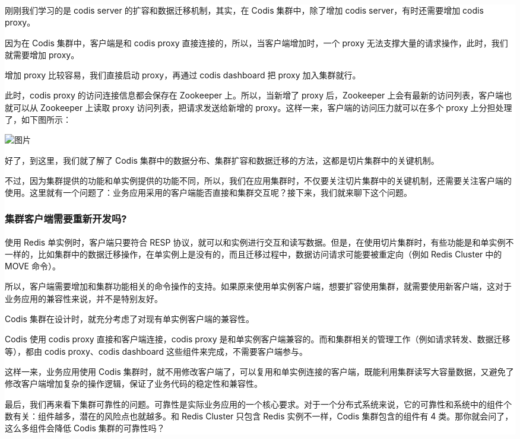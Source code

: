 <span data-slate-object="text" data-key="3630"><span data-slate-leaf="true" data-offset-key="3630:0" data-first-offset="true"><span data-slate-string="true">刚刚我们学习的是 codis server 的扩容和数据迁移机制，其实，在 Codis 集群中，除了增加 codis server，有时还需要增加 codis proxy。</span></span></span>

<span data-slate-object="text" data-key="3632"><span data-slate-leaf="true" data-offset-key="3632:0" data-first-offset="true"><span data-slate-string="true">因为在 Codis 集群中，客户端是和 codis proxy 直接连接的，所以，当客户端增加时，一个 proxy 无法支撑大量的请求操作，此时，我们就需要增加 proxy。</span></span></span>

<span data-slate-object="text" data-key="3634"><span data-slate-leaf="true" data-offset-key="3634:0" data-first-offset="true"><span data-slate-string="true">增加 proxy 比较容易，我们直接启动 proxy，再通过 codis dashboard 把 proxy 加入集群就行。</span></span></span>

<span data-slate-object="text" data-key="3636"><span data-slate-leaf="true" data-offset-key="3636:0" data-first-offset="true"><span data-slate-string="true">此时，codis proxy 的访问连接信息都会保存在 Zookeeper 上。所以，当新增了 proxy 后，Zookeeper 上会有最新的访问列表，客户端也就可以从 Zookeeper 上读取 proxy 访问列表，把请求发送给新增的 proxy。这样一来，客户端的访问压力就可以在多个 proxy 上分担处理了，如下图所示：</span></span></span>

![图片](https://static001.geekbang.org/resource/image/70/23/707767936a6fb2d7686c84d81c048423.jpg)

<span data-slate-object="text" data-key="3639"><span data-slate-leaf="true" data-offset-key="3639:0" data-first-offset="true"><span data-slate-string="true">好了，到这里，我们就了解了 Codis 集群中的数据分布、集群扩容和数据迁移的方法，这都是切片集群中的关键机制。</span></span></span>

<span data-slate-object="text" data-key="3641"><span data-slate-leaf="true" data-offset-key="3641:0" data-first-offset="true"><span data-slate-string="true">不过，因为集群提供的功能和单实例提供的功能不同，所以，我们在应用集群时，不仅要关注切片集群中的关键机制，还需要关注客户端的使用。这里就有一个问题了：业务应用采用的客户端能否直接和集群交互呢？接下来，我们就来聊下这个问题。</span></span></span>

### 集群客户端需要重新开发吗?

<span data-slate-object="text" data-key="3645"><span data-slate-leaf="true" data-offset-key="3645:0" data-first-offset="true"><span data-slate-string="true">使用 Redis 单实例时，客户端只要符合 RESP 协议，就可以和实例进行交互和读写数据。但是，在使用切片集群时，有些功能是和单实例不一样的，比如集群中的数据迁移操作，在单实例上是没有的，而且迁移过程中，数据访问请求可能要被重定向（例如 Redis Cluster 中的 MOVE 命令）。</span></span></span>

<span data-slate-object="text" data-key="3647"><span data-slate-leaf="true" data-offset-key="3647:0" data-first-offset="true"><span data-slate-string="true">所以，客户端需要增加和集群功能相关的命令操作的支持。如果原来使用单实例客户端，想要扩容使用集群，就需要使用新客户端，这对于业务应用的兼容性来说，并不是特别友好。</span></span></span>

<span data-slate-object="text" data-key="3649"><span data-slate-leaf="true" data-offset-key="3649:0" data-first-offset="true"><span data-slate-string="true">Codis 集群在设计时，就充分考虑了对现有单实例客户端的兼容性。</span></span></span>

<span data-slate-object="text" data-key="3651"><span data-slate-leaf="true" data-offset-key="3651:0" data-first-offset="true"><span data-slate-string="true">Codis 使用 codis  proxy 直接和客户端连接，codis proxy 是和单实例客户端兼容的。而和集群相关的管理工作（例如请求转发、数据迁移等），都由 codis proxy、codis dashboard 这些组件来完成，不需要客户端参与。</span></span></span>

<span data-slate-object="text" data-key="3653"><span data-slate-leaf="true" data-offset-key="3653:0" data-first-offset="true"><span data-slate-string="true">这样一来，业务应用使用 Codis 集群时，就不用修改客户端了，可以复用和单实例连接的客户端，既能利用集群读写大容量数据，又避免了修改客户端增加复杂的操作逻辑，保证了业务代码的稳定性和兼容性。</span></span></span>

<span data-slate-object="text" data-key="3655"><span data-slate-leaf="true" data-offset-key="3655:0" data-first-offset="true"><span data-slate-string="true">最后，我们再来看下集群可靠性的问题。可靠性是实际业务应用的一个核心要求。</span></span></span><span data-slate-object="text" data-key="3656"><span data-slate-leaf="true" data-offset-key="3656:0" data-first-offset="true"><span class="se-19ffc38f" data-slate-type="bold" data-slate-object="mark"><span data-slate-string="true">对于一个分布式系统来说，它的可靠性和系统中的组件个数有关：组件越多，潜在的风险点也就越多</span></span></span></span><span data-slate-object="text" data-key="3657"><span data-slate-leaf="true" data-offset-key="3657:0" data-first-offset="true"><span data-slate-string="true">。和 Redis Cluster 只包含 Redis 实例不一样，Codis 集群包含的组件有 4 类。那你就会问了，这么多组件会降低 Codis 集群的可靠性吗？</span></span></span>
